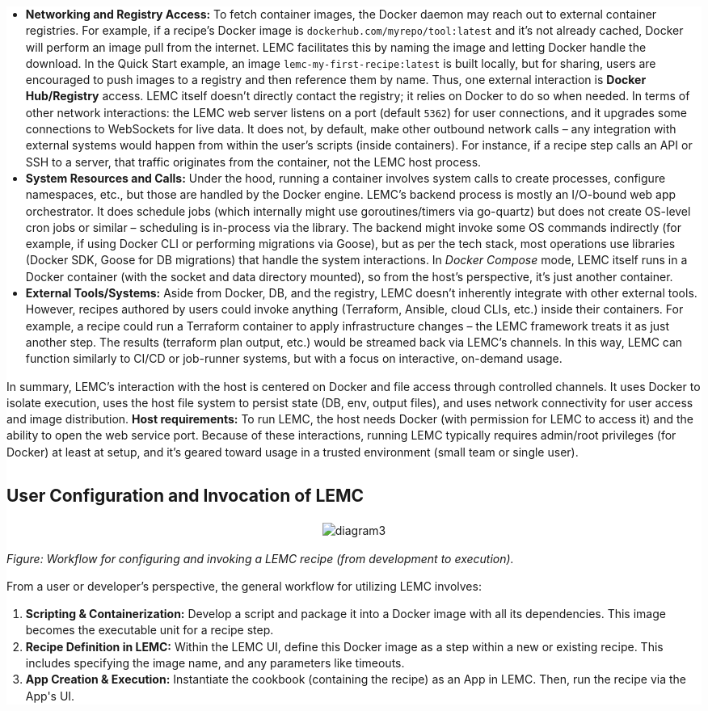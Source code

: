* **Networking and Registry Access:** To fetch container images, the Docker daemon may reach out to external container registries. For example, if a recipe’s Docker image is `dockerhub.com/myrepo/tool:latest` and it’s not already cached, Docker will perform an image pull from the internet. LEMC facilitates this by naming the image and letting Docker handle the download. In the Quick Start example, an image `lemc-my-first-recipe:latest` is built locally, but for sharing, users are encouraged to push images to a registry and then reference them by name. Thus, one external interaction is **Docker Hub/Registry** access. LEMC itself doesn’t directly contact the registry; it relies on Docker to do so when needed. In terms of other network interactions: the LEMC web server listens on a port (default `5362`) for user connections, and it upgrades some connections to WebSockets for live data. It does not, by default, make other outbound network calls – any integration with external systems would happen from within the user’s scripts (inside containers). For instance, if a recipe step calls an API or SSH to a server, that traffic originates from the container, not the LEMC host process.
* **System Resources and Calls:** Under the hood, running a container involves system calls to create processes, configure namespaces, etc., but those are handled by the Docker engine. LEMC’s backend process is mostly an I/O-bound web app orchestrator. It does schedule jobs (which internally might use goroutines/timers via go-quartz) but does not create OS-level cron jobs or similar – scheduling is in-process via the library. The backend might invoke some OS commands indirectly (for example, if using Docker CLI or performing migrations via Goose), but as per the tech stack, most operations use libraries (Docker SDK, Goose for DB migrations) that handle the system interactions. In *Docker Compose* mode, LEMC itself runs in a Docker container (with the socket and data directory mounted), so from the host’s perspective, it’s just another container.
* **External Tools/Systems:** Aside from Docker, DB, and the registry, LEMC doesn’t inherently integrate with other external tools. However, recipes authored by users could invoke anything (Terraform, Ansible, cloud CLIs, etc.) inside their containers. For example, a recipe could run a Terraform container to apply infrastructure changes – the LEMC framework treats it as just another step. The results (terraform plan output, etc.) would be streamed back via LEMC’s channels. In this way, LEMC can function similarly to CI/CD or job-runner systems, but with a focus on interactive, on-demand usage.

In summary, LEMC’s interaction with the host is centered on Docker and file access through controlled channels. It uses Docker to isolate execution, uses the host file system to persist state (DB, env, output files), and uses network connectivity for user access and image distribution. **Host requirements:** To run LEMC, the host needs Docker (with permission for LEMC to access it) and the ability to open the web service port. Because of these interactions, running LEMC typically requires admin/root privileges (for Docker) at least at setup, and it’s geared toward usage in a trusted environment (small team or single user).

## User Configuration and Invocation of LEMC

<p align="center">
  <img src="../media/diag3.png" alt="diagram3" />
</p>

&#x20;*Figure: Workflow for configuring and invoking a LEMC recipe (from development to execution).*

From a user or developer’s perspective, the general workflow for utilizing LEMC involves:
1.  **Scripting & Containerization:** Develop a script and package it into a Docker image with all its dependencies. This image becomes the executable unit for a recipe step.
2.  **Recipe Definition in LEMC:** Within the LEMC UI, define this Docker image as a step within a new or existing recipe. This includes specifying the image name, and any parameters like timeouts.
3.  **App Creation & Execution:** Instantiate the cookbook (containing the recipe) as an App in LEMC. Then, run the recipe via the App's UI.
